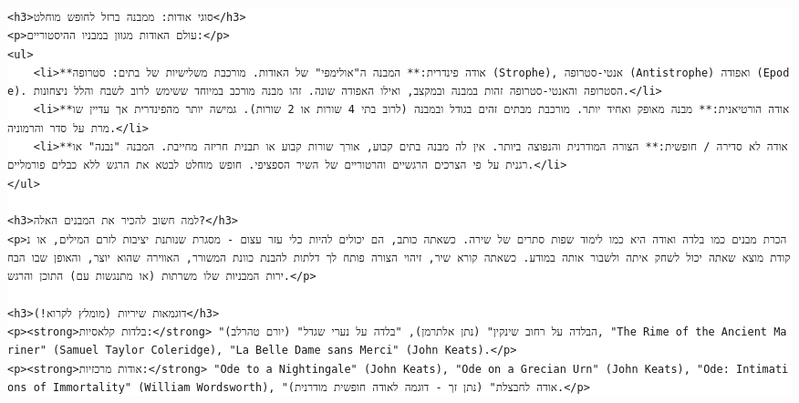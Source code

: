     <h3>סוגי אודות: ממבנה ברזל לחופש מוחלט</h3>
    <p>עולם האודות מגוון במבניו ההיסטוריים:</p>
    <ul>
        <li>**אודה פינדרית:** המבנה ה"אולימפי" של האודות. מורכבת משלישיות של בתים: סטרופה (Strophe), אנטי-סטרופה (Antistrophe) ואפודה (Epode). הסטרופה והאנטי-סטרופה זהות במבנה ובמקצב, ואילו האפודה שונה. זהו מבנה מורכב במיוחד ששימש לרוב לשבח והלל ניצחונות.</li>
        <li>**אודה הורטיאנית:** מבנה מאופק ואחיד יותר. מורכבת מבתים זהים בגודל ובמבנה (לרוב בתי 4 שורות או 2 שורות). גמישה יותר מהפינדרית אך עדיין שומרת על סדר והרמוניה.</li>
        <li>**אודה לא סדירה / חופשית:** הצורה המודרנית והנפוצה ביותר. אין לה מבנה בתים קבוע, אורך שורות קבוע או תבנית חריזה מחייבת. המבנה "נבנה" אורגנית על פי הצרכים הרגשיים והרטוריים של השיר הספציפי. חופש מוחלט לבטא את הרגש ללא כבלים פורמליים.</li>
    </ul>

    <h3>למה חשוב להכיר את המבנים האלה?</h3>
    <p>הכרת מבנים כמו בלדה ואודה היא כמו לימוד שפות סתרים של שירה. כשאתה כותב, הם יכולים להיות כלי עזר עצום - מסגרת שנותנת יציבות לזרם המילים, או נקודת מוצא שאתה יכול לשחק איתה ולשבור אותה במודע. כשאתה קורא שיר, זיהוי הצורה פותח לך דלתות להבנת כוונת המשורר, האווירה שהוא יוצר, והאופן שבו הבחירות המבניות שלו משרתות (או מתנגשות עם) התוכן והרגש.</p>

    <h3>דוגמאות שיריות (מומלץ לקרוא!)</h3>
    <p><strong>בלדות קלאסיות:</strong> "הבלדה על רחוב שינקין" (נתן אלתרמן), "בלדה על נערי שגדל" (יורם טהרלב), "The Rime of the Ancient Mariner" (Samuel Taylor Coleridge), "La Belle Dame sans Merci" (John Keats).</p>
    <p><strong>אודות מרכזיות:</strong> "Ode to a Nightingale" (John Keats), "Ode on a Grecian Urn" (John Keats), "Ode: Intimations of Immortality" (William Wordsworth), "אודה לחבצלת" (נתן זך - דוגמה לאודה חופשית מודרנית).</p>
</div>

<script>
    document.addEventListener('DOMContentLoaded', () => {
        const poemTypeRadios = document.querySelectorAll('input[name="poem-type"]');
        const buildArea = document.getElementById('build-area');
        const addStanzaButton = document.getElementById('add-stanza');
        const feedbackDiv = document.getElementById('feedback');
        const explanationDiv = document.getElementById('explanation');
        const toggleExplanationButton = document.getElementById('toggle-explanation');

        let selectedType = null;
        let stanzaCount = 0;

        // Enhanced: Clear and reset on type change
        poemTypeRadios.forEach(radio => {
            radio.addEventListener('change', (event) => {
                selectedType = event.target.value;
                addStanzaButton.disabled = false;
                // Add/remove type class on build area for potential future styling
                buildArea.classList.remove('ballad-build', 'ode-build');
                buildArea.classList.add(`${selectedType}-build`);

                // Clear with a fade-out effect (optional, requires CSS transition on children)
                buildArea.innerHTML = ''; // Clear immediately for simplicity with current CSS

                stanzaCount = 0;
                 // Restore placeholder
                const placeholder = document.createElement('p');
                placeholder.classList.add('placeholder');
                placeholder.innerHTML = `✨ בנה את השיר שלך מסוג ${selectedType === 'ballad' ? 'בלדה' : 'אודה'}! ✨`;
                buildArea.appendChild(placeholder);

